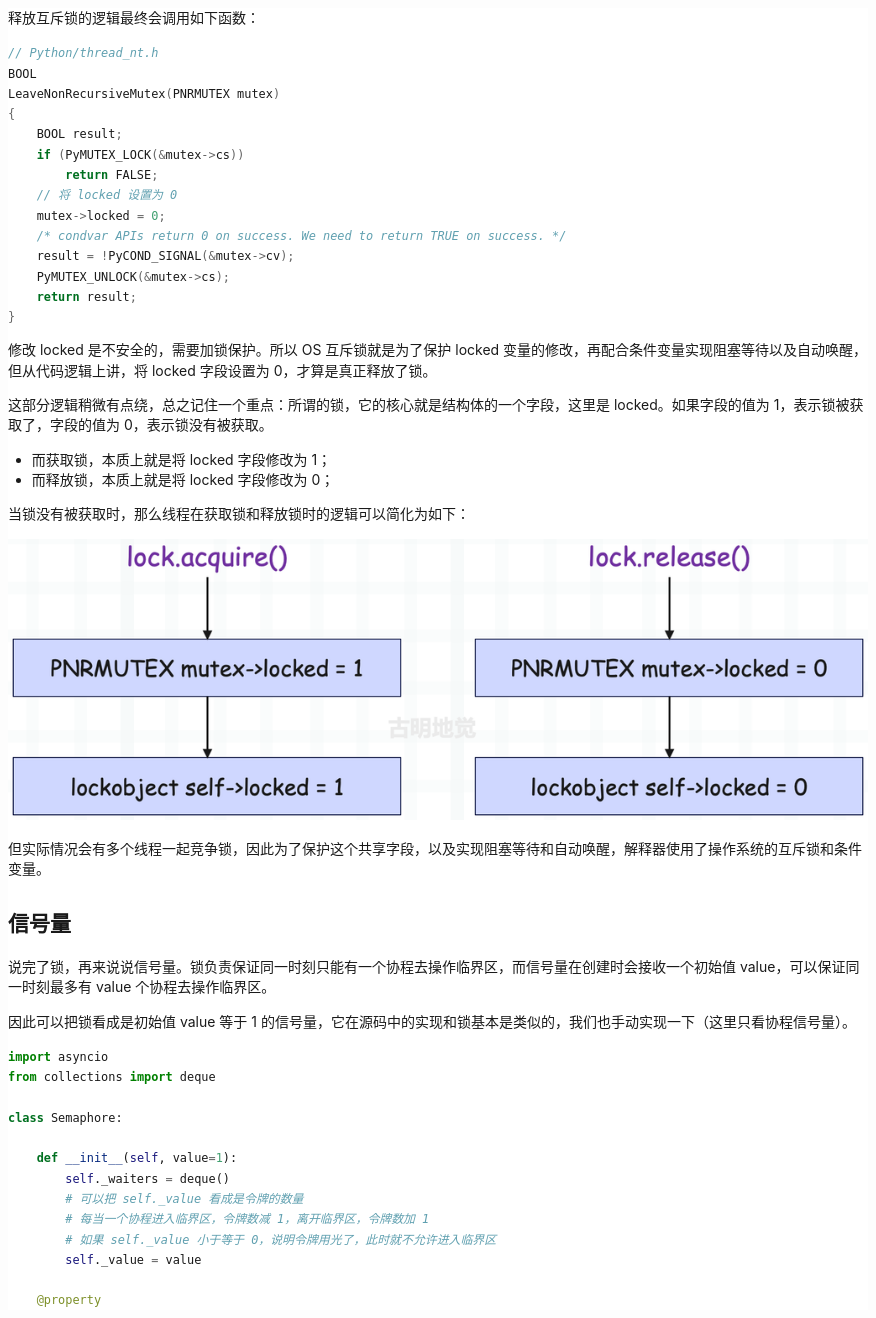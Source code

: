 
释放互斥锁的逻辑最终会调用如下函数：

~~~C
// Python/thread_nt.h
BOOL
LeaveNonRecursiveMutex(PNRMUTEX mutex)
{
    BOOL result;
    if (PyMUTEX_LOCK(&mutex->cs))
        return FALSE;
    // 将 locked 设置为 0
    mutex->locked = 0;
    /* condvar APIs return 0 on success. We need to return TRUE on success. */
    result = !PyCOND_SIGNAL(&mutex->cv);
    PyMUTEX_UNLOCK(&mutex->cs);
    return result;
}
~~~

修改 locked 是不安全的，需要加锁保护。所以 OS 互斥锁就是为了保护 locked 变量的修改，再配合条件变量实现阻塞等待以及自动唤醒，但从代码逻辑上讲，将 locked 字段设置为 0，才算是真正释放了锁。

这部分逻辑稍微有点绕，总之记住一个重点：所谓的锁，它的核心就是结构体的一个字段，这里是 locked。如果字段的值为 1，表示锁被获取了，字段的值为 0，表示锁没有被获取。

- 而获取锁，本质上就是将 locked 字段修改为 1；
- 而释放锁，本质上就是将 locked 字段修改为 0；

当锁没有被获取时，那么线程在获取锁和释放锁时的逻辑可以简化为如下：

![](./images/338.png)

但实际情况会有多个线程一起竞争锁，因此为了保护这个共享字段，以及实现阻塞等待和自动唤醒，解释器使用了操作系统的互斥锁和条件变量。

## 信号量

说完了锁，再来说说信号量。锁负责保证同一时刻只能有一个协程去操作临界区，而信号量在创建时会接收一个初始值 value，可以保证同一时刻最多有 value 个协程去操作临界区。

因此可以把锁看成是初始值 value 等于 1 的信号量，它在源码中的实现和锁基本是类似的，我们也手动实现一下（这里只看协程信号量）。

~~~Python
import asyncio
from collections import deque

class Semaphore:

    def __init__(self, value=1):
        self._waiters = deque()
        # 可以把 self._value 看成是令牌的数量
        # 每当一个协程进入临界区，令牌数减 1，离开临界区，令牌数加 1
        # 如果 self._value 小于等于 0，说明令牌用光了，此时就不允许进入临界区
        self._value = value

    @property
~~~